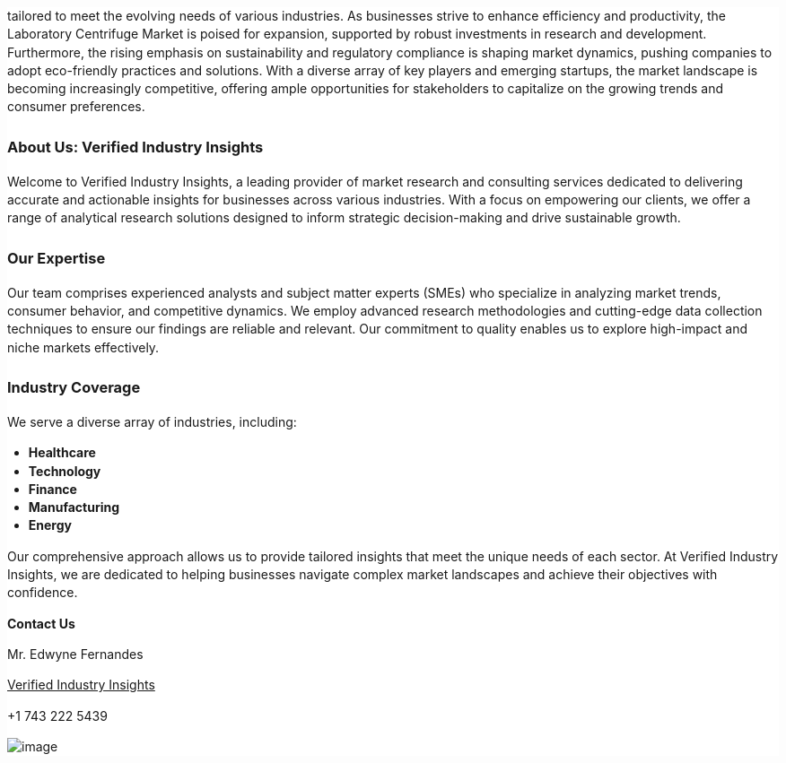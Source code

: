tailored to meet the evolving needs of various industries. As businesses strive to enhance efficiency and productivity, the Laboratory Centrifuge Market is poised for expansion, supported by robust investments in research and development. Furthermore, the rising emphasis on sustainability and regulatory compliance is shaping market dynamics, pushing companies to adopt eco-friendly practices and solutions. With a diverse array of key players and emerging startups, the market landscape is becoming increasingly competitive, offering ample opportunities for stakeholders to capitalize on the growing trends and consumer preferences.</p><h3>About Us: Verified Industry Insights</h3><p>Welcome to Verified Industry Insights, a leading provider of market research and consulting services dedicated to delivering accurate and actionable insights for businesses across various industries. With a focus on empowering our clients, we offer a range of analytical research solutions designed to inform strategic decision-making and drive sustainable growth.</p><h3>Our Expertise</h3><p>Our team comprises experienced analysts and subject matter experts (SMEs) who specialize in analyzing market trends, consumer behavior, and competitive dynamics. We employ advanced research methodologies and cutting-edge data collection techniques to ensure our findings are reliable and relevant. Our commitment to quality enables us to explore high-impact and niche markets effectively.</p><h3>Industry Coverage</h3><p>We serve a diverse array of industries, including:</p><ul><li><strong>Healthcare</strong></li><li><strong>Technology</strong></li><li><strong>Finance</strong></li><li><strong>Manufacturing</strong></li><li><strong>Energy</strong></li></ul><p>Our comprehensive approach allows us to provide tailored insights that meet the unique needs of each sector. At Verified Industry Insights, we are dedicated to helping businesses navigate complex market landscapes and achieve their objectives with confidence.</p><p><strong>Contact Us</strong></p><p>Mr. Edwyne Fernandes</p><p><a href="https://www.verifiedindustryinsights.com/">Verified Industry Insights</a></p><p>+1 743 222 5439</p>
![image](https://github.com/user-attachments/assets/303c97d9-1470-428f-9970-32ea8eed5a96)
